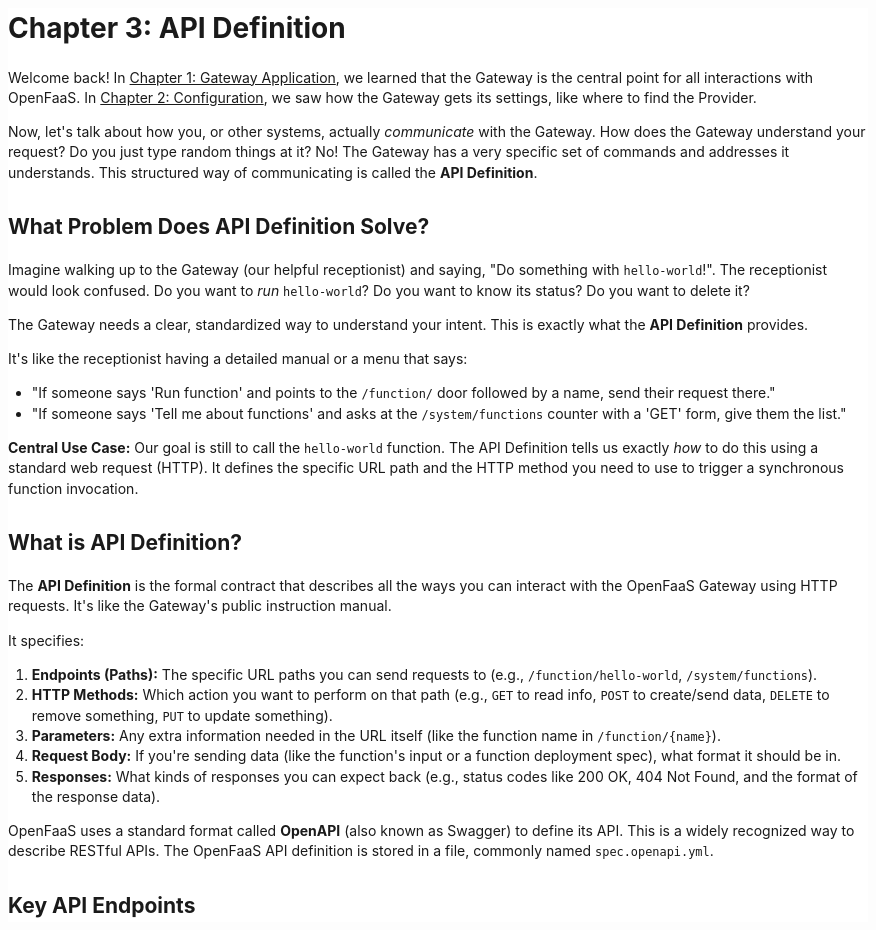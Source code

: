 # Chapter 3: API Definition

Welcome back! In [Chapter 1: Gateway Application](01_gateway_application_.md), we learned that the Gateway is the central point for all interactions with OpenFaaS. In [Chapter 2: Configuration](02_configuration_.md), we saw how the Gateway gets its settings, like where to find the Provider.

Now, let's talk about how you, or other systems, actually *communicate* with the Gateway. How does the Gateway understand your request? Do you just type random things at it? No! The Gateway has a very specific set of commands and addresses it understands. This structured way of communicating is called the **API Definition**.

## What Problem Does API Definition Solve?

Imagine walking up to the Gateway (our helpful receptionist) and saying, "Do something with `hello-world`!". The receptionist would look confused. Do you want to *run* `hello-world`? Do you want to know its status? Do you want to delete it?

The Gateway needs a clear, standardized way to understand your intent. This is exactly what the **API Definition** provides.

It's like the receptionist having a detailed manual or a menu that says:
*   "If someone says 'Run function' and points to the `/function/` door followed by a name, send their request there."
*   "If someone says 'Tell me about functions' and asks at the `/system/functions` counter with a 'GET' form, give them the list."

**Central Use Case:** Our goal is still to call the `hello-world` function. The API Definition tells us exactly *how* to do this using a standard web request (HTTP). It defines the specific URL path and the HTTP method you need to use to trigger a synchronous function invocation.

## What is API Definition?

The **API Definition** is the formal contract that describes all the ways you can interact with the OpenFaaS Gateway using HTTP requests. It's like the Gateway's public instruction manual.

It specifies:

1.  **Endpoints (Paths):** The specific URL paths you can send requests to (e.g., `/function/hello-world`, `/system/functions`).
2.  **HTTP Methods:** Which action you want to perform on that path (e.g., `GET` to read info, `POST` to create/send data, `DELETE` to remove something, `PUT` to update something).
3.  **Parameters:** Any extra information needed in the URL itself (like the function name in `/function/{name}`).
4.  **Request Body:** If you're sending data (like the function's input or a function deployment spec), what format it should be in.
5.  **Responses:** What kinds of responses you can expect back (e.g., status codes like 200 OK, 404 Not Found, and the format of the response data).

OpenFaaS uses a standard format called **OpenAPI** (also known as Swagger) to define its API. This is a widely recognized way to describe RESTful APIs. The OpenFaaS API definition is stored in a file, commonly named `spec.openapi.yml`.

## Key API Endpoints
